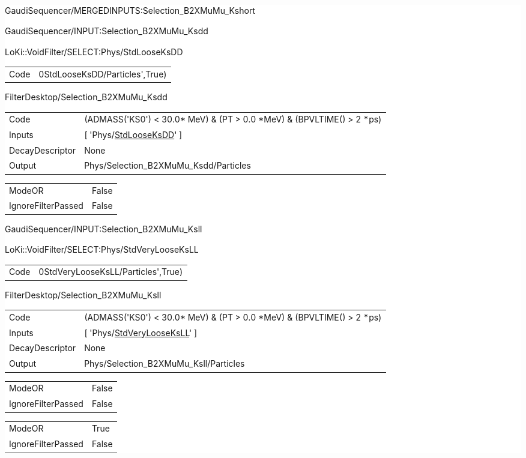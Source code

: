 GaudiSequencer/MERGEDINPUTS:Selection_B2XMuMu_Kshort

GaudiSequencer/INPUT:Selection_B2XMuMu_Ksdd

LoKi::VoidFilter/SELECT:Phys/StdLooseKsDD

|      |                                |
|------|--------------------------------|
| Code | 0StdLooseKsDD/Particles',True) |

FilterDesktop/Selection_B2XMuMu_Ksdd

|                 |                                                                             |
|-----------------|-----------------------------------------------------------------------------|
| Code            | (ADMASS('KS0') \< 30.0\* MeV) & (PT \> 0.0 \*MeV) & (BPVLTIME() \> 2 \*ps)  |
| Inputs          | [ 'Phys/[StdLooseKsDD](./stripping21r0p2-commonparticles-stdlooseksdd)' ] |
| DecayDescriptor | None                                                                        |
| Output          | Phys/Selection_B2XMuMu_Ksdd/Particles                                       |

|                    |       |
|--------------------|-------|
| ModeOR             | False |
| IgnoreFilterPassed | False |

GaudiSequencer/INPUT:Selection_B2XMuMu_Ksll

LoKi::VoidFilter/SELECT:Phys/StdVeryLooseKsLL

|      |                                    |
|------|------------------------------------|
| Code | 0StdVeryLooseKsLL/Particles',True) |

FilterDesktop/Selection_B2XMuMu_Ksll

|                 |                                                                                     |
|-----------------|-------------------------------------------------------------------------------------|
| Code            | (ADMASS('KS0') \< 30.0\* MeV) & (PT \> 0.0 \*MeV) & (BPVLTIME() \> 2 \*ps)          |
| Inputs          | [ 'Phys/[StdVeryLooseKsLL](./stripping21r0p2-commonparticles-stdverylooseksll)' ] |
| DecayDescriptor | None                                                                                |
| Output          | Phys/Selection_B2XMuMu_Ksll/Particles                                               |

|                    |       |
|--------------------|-------|
| ModeOR             | False |
| IgnoreFilterPassed | False |

|                    |       |
|--------------------|-------|
| ModeOR             | True  |
| IgnoreFilterPassed | False |
